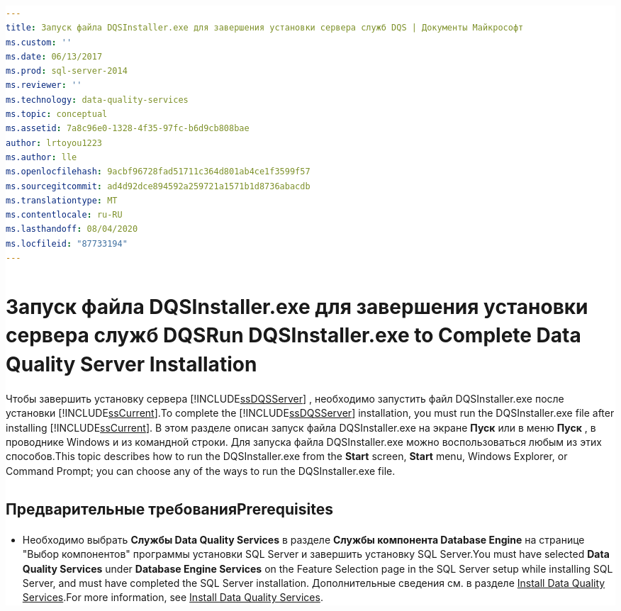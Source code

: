 ```yaml
---
title: Запуск файла DQSInstaller.exe для завершения установки сервера служб DQS | Документы Майкрософт
ms.custom: ''
ms.date: 06/13/2017
ms.prod: sql-server-2014
ms.reviewer: ''
ms.technology: data-quality-services
ms.topic: conceptual
ms.assetid: 7a8c96e0-1328-4f35-97fc-b6d9cb808bae
author: lrtoyou1223
ms.author: lle
ms.openlocfilehash: 9acbf96728fad51711c364d801ab4ce1f3599f57
ms.sourcegitcommit: ad4d92dce894592a259721a1571b1d8736abacdb
ms.translationtype: MT
ms.contentlocale: ru-RU
ms.lasthandoff: 08/04/2020
ms.locfileid: "87733194"
---
```

# <a name="run-dqsinstallerexe-to-complete-data-quality-server-installation"></a><span data-ttu-id="e76ad-102">Запуск файла DQSInstaller.exe для завершения установки сервера служб DQS</span><span class="sxs-lookup"><span data-stu-id="e76ad-102">Run DQSInstaller.exe to Complete Data Quality Server Installation</span></span>
  <span data-ttu-id="e76ad-103">Чтобы завершить установку сервера [!INCLUDE[ssDQSServer](../../includes/ssdqsserver-md.md)] , необходимо запустить файл DQSInstaller.exe после установки [!INCLUDE[ssCurrent](../../includes/sscurrent-md.md)].</span><span class="sxs-lookup"><span data-stu-id="e76ad-103">To complete the [!INCLUDE[ssDQSServer](../../includes/ssdqsserver-md.md)] installation, you must run the DQSInstaller.exe file after installing [!INCLUDE[ssCurrent](../../includes/sscurrent-md.md)].</span></span> <span data-ttu-id="e76ad-104">В этом разделе описан запуск файла DQSInstaller.exe на экране **Пуск** или в меню **Пуск** , в проводнике Windows и из командной строки. Для запуска файла DQSInstaller.exe можно воспользоваться любым из этих способов.</span><span class="sxs-lookup"><span data-stu-id="e76ad-104">This topic describes how to run the DQSInstaller.exe from the **Start** screen, **Start** menu, Windows Explorer, or Command Prompt; you can choose any of the ways to run the DQSInstaller.exe file.</span></span>  
  
##  <a name="prerequisites"></a><a name="Prerequisites"></a> <span data-ttu-id="e76ad-105">Предварительные требования</span><span class="sxs-lookup"><span data-stu-id="e76ad-105">Prerequisites</span></span>  
  
-   <span data-ttu-id="e76ad-106">Необходимо выбрать **Службы Data Quality Services** в разделе **Службы компонента Database Engine** на странице "Выбор компонентов" программы установки SQL Server и завершить установку SQL Server.</span><span class="sxs-lookup"><span data-stu-id="e76ad-106">You must have selected **Data Quality Services** under **Database Engine Services** on the Feature Selection page in the SQL Server setup while installing SQL Server, and must have completed the SQL Server installation.</span></span> <span data-ttu-id="e76ad-107">Дополнительные сведения см. в разделе [Install Data Quality Services](install-data-quality-services.md).</span><span class="sxs-lookup"><span data-stu-id="e76ad-107">For more information, see [Install Data Quality Services](install-data-quality-services.md).</span></span>  
  